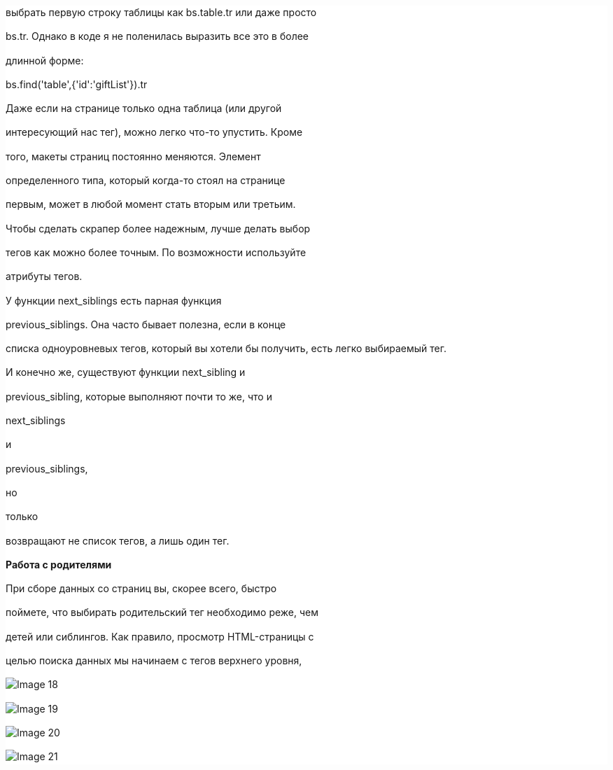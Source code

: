 выбрать первую строку таблицы как bs.table.tr или даже просто

bs.tr. Однако в коде я не поленилась выразить все это в более

длинной форме:

bs.find\('table',\{'id':'giftList'\}\).tr

Даже если на странице только одна таблица \(или другой

интересующий нас тег\), можно легко что-то упустить. Кроме

того, макеты страниц постоянно меняются. Элемент

определенного типа, который когда-то стоял на странице

первым, может в любой момент стать вторым или третьим. 

Чтобы сделать скрапер более надежным, лучше делать выбор

тегов как можно более точным. По возможности используйте

атрибуты тегов. 

У функции next\_siblings есть парная функция

previous\_siblings. Она часто бывает полезна, если в конце

списка одноуровневых тегов, который вы хотели бы получить, есть легко выбираемый тег. 

И конечно же, существуют функции next\_sibling и

previous\_sibling, которые выполняют почти то же, что и

next\_siblings 

и 

previous\_siblings, 

но 

только

возвращают не список тегов, а лишь один тег. 

**Работа с родителями**

При сборе данных со страниц вы, скорее всего, быстро

поймете, что выбирать родительский тег необходимо реже, чем

детей или сиблингов. Как правило, просмотр HTML-страницы с

целью поиска данных мы начинаем с тегов верхнего уровня, 

![Image 18](images/000058.png)

![Image 19](images/000030.png)

![Image 20](images/000067.png)

![Image 21](images/000015.png)
